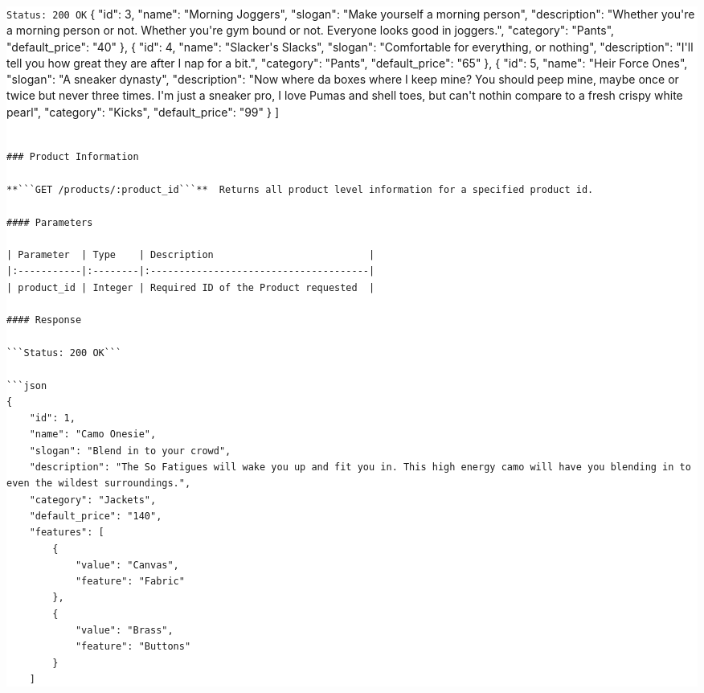 ```Status: 200 OK```
    {
        "id": 3,
        "name": "Morning Joggers",
        "slogan": "Make yourself a morning person",
        "description": "Whether you're a morning person or not.  Whether you're gym bound or not.  Everyone looks good in joggers.",
        "category": "Pants",
        "default_price": "40"
    },
    {
        "id": 4,
        "name": "Slacker's Slacks",
        "slogan": "Comfortable for everything, or nothing",
        "description": "I'll tell you how great they are after I nap for a bit.",
        "category": "Pants",
        "default_price": "65"
    },
    {
        "id": 5,
        "name": "Heir Force Ones",
        "slogan": "A sneaker dynasty",
        "description": "Now where da boxes where I keep mine? You should peep mine, maybe once or twice but never three times. I'm just a sneaker pro, I love Pumas and shell toes, but can't nothin compare to a fresh crispy white pearl",
        "category": "Kicks",
        "default_price": "99"
    }
]
```

### Product Information

**```GET /products/:product_id```**  Returns all product level information for a specified product id.

#### Parameters

| Parameter  | Type    | Description                           |
|:-----------|:--------|:--------------------------------------|
| product_id | Integer | Required ID of the Product requested  |

#### Response

```Status: 200 OK```

```json
{
    "id": 1,
    "name": "Camo Onesie",
    "slogan": "Blend in to your crowd",
    "description": "The So Fatigues will wake you up and fit you in. This high energy camo will have you blending in to even the wildest surroundings.",
    "category": "Jackets",
    "default_price": "140",
    "features": [
        {
            "value": "Canvas",
            "feature": "Fabric"
        },
        {
            "value": "Brass",
            "feature": "Buttons"
        }
    ]
```